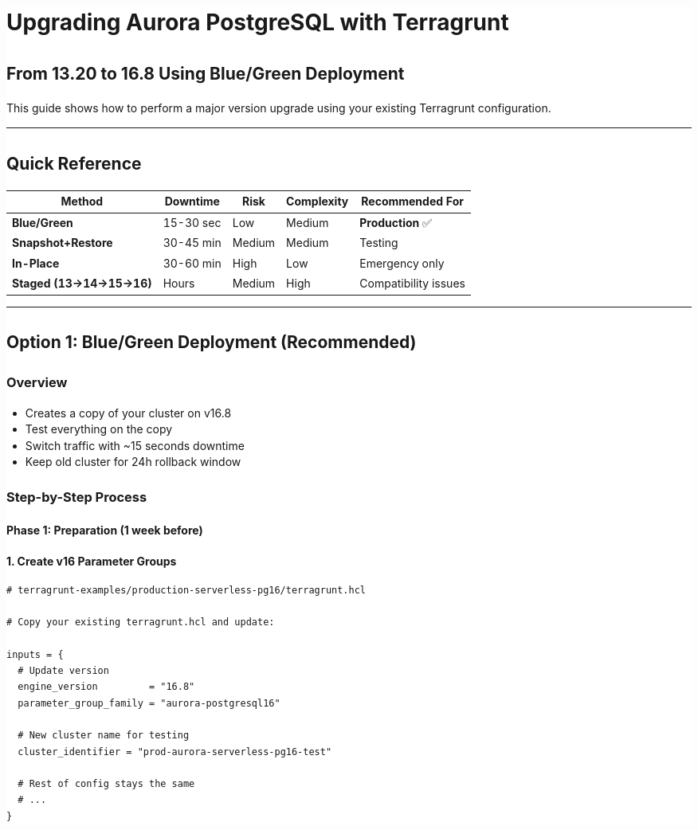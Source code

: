 # Upgrading Aurora PostgreSQL with Terragrunt
## From 13.20 to 16.8 Using Blue/Green Deployment

This guide shows how to perform a major version upgrade using your existing Terragrunt configuration.

---

## Quick Reference

| Method | Downtime | Risk | Complexity | Recommended For |
|--------|----------|------|------------|-----------------|
| **Blue/Green** | 15-30 sec | Low | Medium | **Production** ✅ |
| **Snapshot+Restore** | 30-45 min | Medium | Medium | Testing |
| **In-Place** | 30-60 min | High | Low | Emergency only |
| **Staged (13→14→15→16)** | Hours | Medium | High | Compatibility issues |

---

## Option 1: Blue/Green Deployment (Recommended)

### Overview
- Creates a copy of your cluster on v16.8
- Test everything on the copy
- Switch traffic with ~15 seconds downtime
- Keep old cluster for 24h rollback window

### Step-by-Step Process

#### Phase 1: Preparation (1 week before)

**1. Create v16 Parameter Groups**

```hcl
# terragrunt-examples/production-serverless-pg16/terragrunt.hcl

# Copy your existing terragrunt.hcl and update:

inputs = {
  # Update version
  engine_version         = "16.8"
  parameter_group_family = "aurora-postgresql16"
  
  # New cluster name for testing
  cluster_identifier = "prod-aurora-serverless-pg16-test"
  
  # Rest of config stays the same
  # ...
}
```
